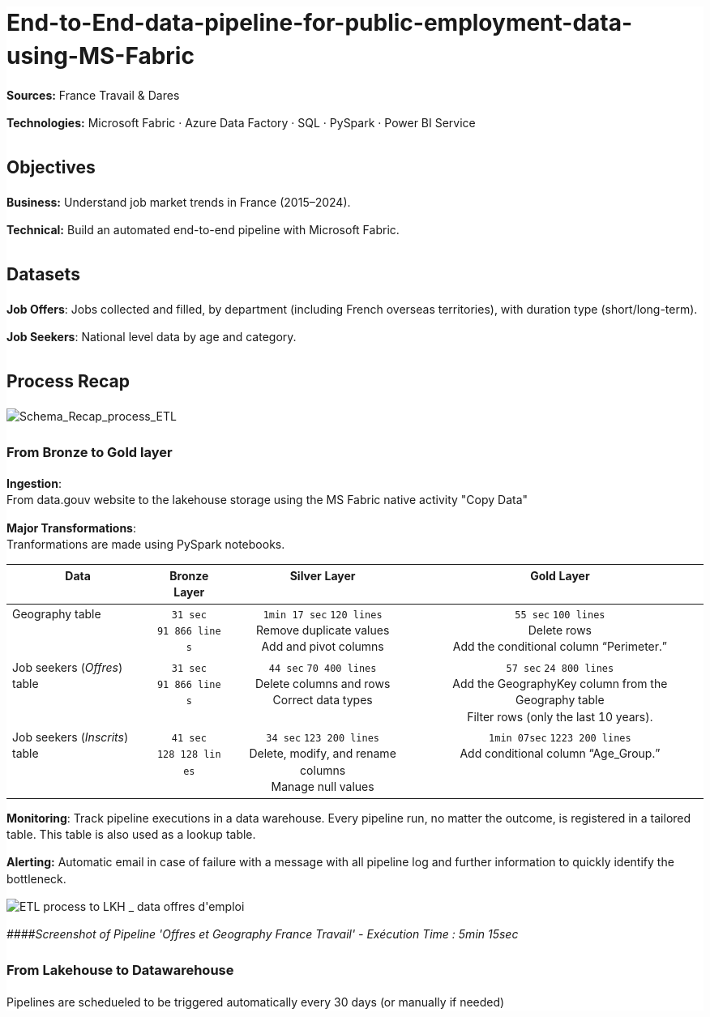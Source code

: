 # End-to-End-data-pipeline-for-public-employment-data-using-MS-Fabric

**Sources:** France Travail & Dares

**Technologies:** Microsoft Fabric · Azure Data Factory · SQL · PySpark · Power BI Service

## Objectives
**Business:** Understand job market trends in France (2015–2024).

**Technical:** Build an automated end-to-end pipeline with Microsoft Fabric.

## Datasets
**Job Offers**: Jobs collected and filled, by department (including French overseas territories), with duration type (short/long-term).

**Job Seekers**: National level data by age and category.



## Process Recap

<img width="2200" height="1236" alt="Schema_Recap_process_ETL" src="https://github.com/user-attachments/assets/3cf5c62d-d622-407f-83d5-46bb583b864d" />



  ### From Bronze to Gold layer

**Ingestion**:<br> From data.gouv website to the lakehouse storage using the MS Fabric native activity "Copy Data" 

**Major Transformations**:<br>Tranformations are made using PySpark notebooks.

| Data          | Bronze Layer  | Silver Layer  | Gold Layer|
| ------------- |:-------------:|:-------------:|:-------------:|
| Geography table    | `31 sec`<br>`91 866 lines` | `1min 17 sec`   `120 lines` <br>Remove duplicate values<br>Add and pivot columns       | `55 sec` `100 lines` <br>Delete rows<br>Add the conditional column “Perimeter.” |
| Job seekers (*Offres*) table      | `31 sec`<br>`91 866 lines`       | `44 sec`   `70 400 lines` <br>Delete columns and rows<br>Correct data types  | `57 sec`   `24 800 lines` <br>Add the GeographyKey column from the Geography table<br>Filter rows (only the last 10 years).       
| Job seekers (*Inscrits*) table | `41 sec`<br>`128 128 lines`       | `34 sec`   `123 200 lines`<br>Delete, modify, and rename columns<br>Manage null values       | `1min 07sec` `1223 200 lines` <br>Add conditional column “Age_Group.” |

**Monitoring**: Track pipeline executions in a data warehouse. Every pipeline run, no matter the outcome, is registered in a tailored table. This table is also used as a lookup table.

**Alerting:** Automatic email in case of failure with a message with all pipeline log and further information to quickly identify the bottleneck.

<img width="903" height="318" alt="ETL process  to LKH _ data offres d'emploi" src="https://github.com/user-attachments/assets/2ba168fd-928e-4e66-9bbe-a011a2bfd32a" />

*####Screenshot of Pipeline 'Offres et Geography France Travail' - Exécution Time : 5min 15sec*



  ### From Lakehouse to Datawarehouse
Pipelines are schedueled to be triggered automatically every 30 days (or manually if needed)

